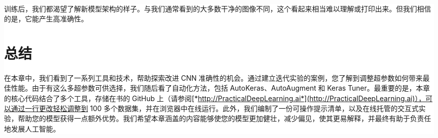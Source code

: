 训练后，我们都渴望了解新模型架构的样子。与我们通常看到的大多数干净的图像不同，这个看起来相当难以理解或打印出来。但我们相信的是，它能产生高准确性。

# 总结

在本章中，我们看到了一系列工具和技术，帮助探索改进 CNN 准确性的机会。通过建立迭代实验的案例，您了解到调整超参数如何带来最佳性能。由于有这么多超参数可供选择，我们随后看了自动化方法，包括 AutoKeras、AutoAugment 和 Keras Tuner。最重要的是，本章的核心代码结合了多个工具，存储在书的 GitHub 上（请参阅[*http://PracticalDeepLearning.ai*](http://PracticalDeepLearning.ai)），可以通过一行更改轻松调整到 100 多个数据集，并在浏览器中在线运行。此外，我们编制了一份可操作提示清单，以及在线托管的交互式实验，帮助您的模型获得一点额外优势。我们希望本章涵盖的内容能够使您的模型更加健壮，减少偏见，使其更易解释，并最终有助于负责任地发展人工智能。
